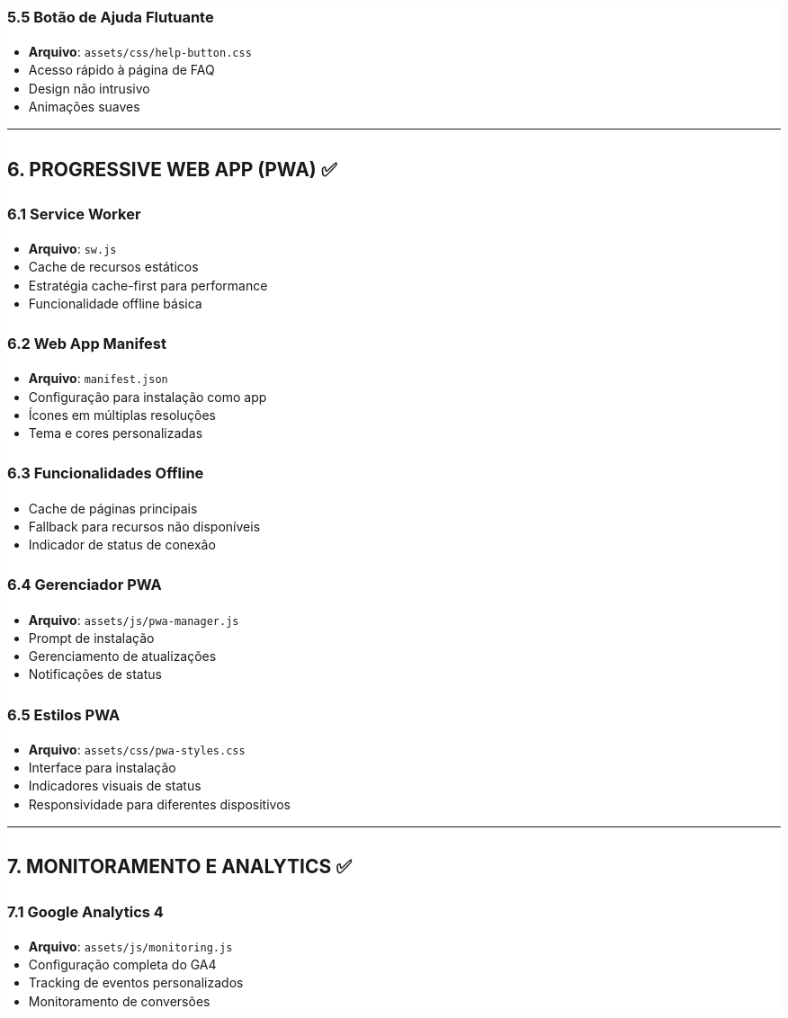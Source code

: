 ### 5.5 Botão de Ajuda Flutuante
- **Arquivo**: `assets/css/help-button.css`
- Acesso rápido à página de FAQ
- Design não intrusivo
- Animações suaves

---

## 6. PROGRESSIVE WEB APP (PWA) ✅

### 6.1 Service Worker
- **Arquivo**: `sw.js`
- Cache de recursos estáticos
- Estratégia cache-first para performance
- Funcionalidade offline básica

### 6.2 Web App Manifest
- **Arquivo**: `manifest.json`
- Configuração para instalação como app
- Ícones em múltiplas resoluções
- Tema e cores personalizadas

### 6.3 Funcionalidades Offline
- Cache de páginas principais
- Fallback para recursos não disponíveis
- Indicador de status de conexão

### 6.4 Gerenciador PWA
- **Arquivo**: `assets/js/pwa-manager.js`
- Prompt de instalação
- Gerenciamento de atualizações
- Notificações de status

### 6.5 Estilos PWA
- **Arquivo**: `assets/css/pwa-styles.css`
- Interface para instalação
- Indicadores visuais de status
- Responsividade para diferentes dispositivos

---

## 7. MONITORAMENTO E ANALYTICS ✅

### 7.1 Google Analytics 4
- **Arquivo**: `assets/js/monitoring.js`
- Configuração completa do GA4
- Tracking de eventos personalizados
- Monitoramento de conversões
